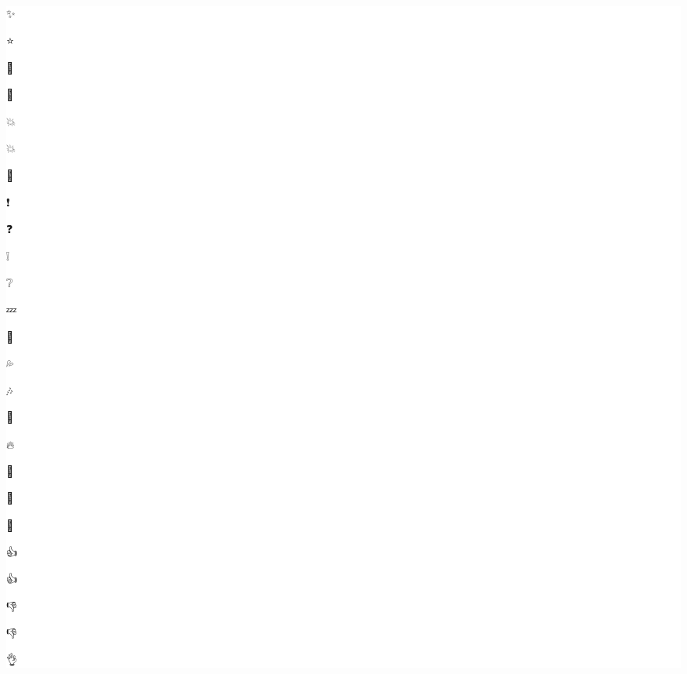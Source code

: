  :sparkles:


 :star:


 :star2:


 :dizzy:


 :boom:


 :collision:


 :anger:


 :exclamation:


 :question:


 :grey_exclamation:


 :grey_question:


 :zzz:


 :dash:


 :sweat_drops:


 :notes:


 :musical_note:


 :fire:


 :hankey:


 :poop:


 :shit:


 :+1:


 :thumbsup:


 :-1:


 :thumbsdown:


 :ok_hand:
